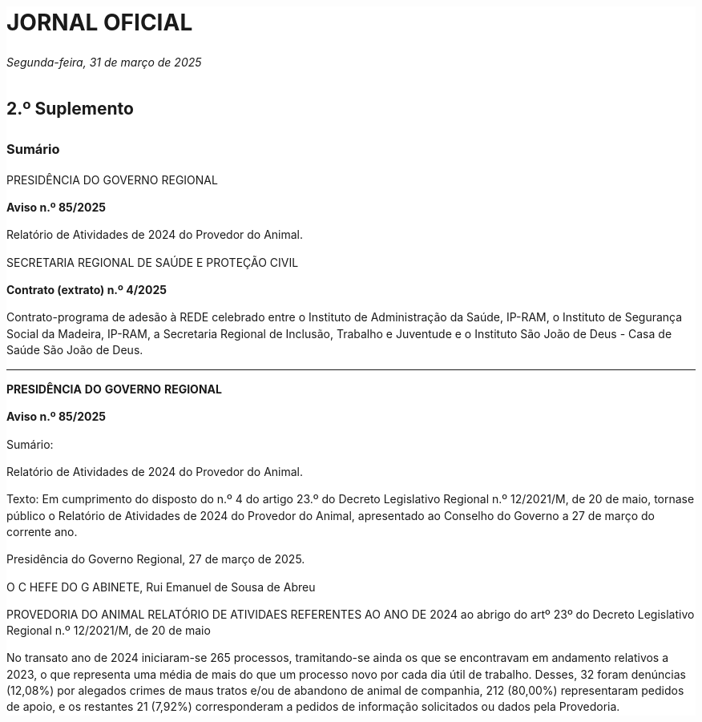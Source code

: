 # JORNAL OFICIAL

###### Segunda-feira, 31 de março de 2025

## **2.º Suplemento**

### **Sumário**

PRESIDÊNCIA DO GOVERNO REGIONAL


**Aviso n.º 85/2025**


Relatório de Atividades de 2024 do Provedor do Animal.

SECRETARIA REGIONAL DE SAÚDE E PROTEÇÃO CIVIL

**Contrato (extrato) n.º 4/2025**

Contrato-programa de adesão à REDE celebrado entre o Instituto de Administração
da Saúde, IP-RAM, o Instituto de Segurança Social da Madeira, IP-RAM, a
Secretaria Regional de Inclusão, Trabalho e Juventude e o Instituto São João de
Deus - Casa de Saúde São João de Deus.




---

**PRESIDÊNCIA** **DO** **GOVERNO** **REGIONAL**


**Aviso n.º 85/2025**


Sumário:

Relatório de Atividades de 2024 do Provedor do Animal.

Texto:
Em cumprimento do disposto do n.º 4 do artigo 23.º do Decreto Legislativo Regional n.º 12/2021/M, de 20 de maio, tornase público o Relatório de Atividades de 2024 do Provedor do Animal, apresentado ao Conselho do Governo a 27 de março do
corrente ano.


Presidência do Governo Regional, 27 de março de 2025.

O C HEFE DO G ABINETE, Rui Emanuel de Sousa de Abreu


PROVEDORIA DO ANIMAL
RELATÓRIO DE ATIVIDAES REFERENTES AO ANO DE 2024
ao abrigo do artº 23º do Decreto Legislativo Regional n.º 12/2021/M, de 20 de maio

No transato ano de 2024 iniciaram-se 265 processos, tramitando-se ainda os que se encontravam em andamento relativos a
2023, o que representa uma média de mais do que um processo novo por cada dia útil de trabalho. Desses, 32 foram denúncias
(12,08%) por alegados crimes de maus tratos e/ou de abandono de animal de companhia, 212 (80,00%) representaram pedidos
de apoio, e os restantes 21 (7,92%) corresponderam a pedidos de informação solicitados ou dados pela Provedoria.

